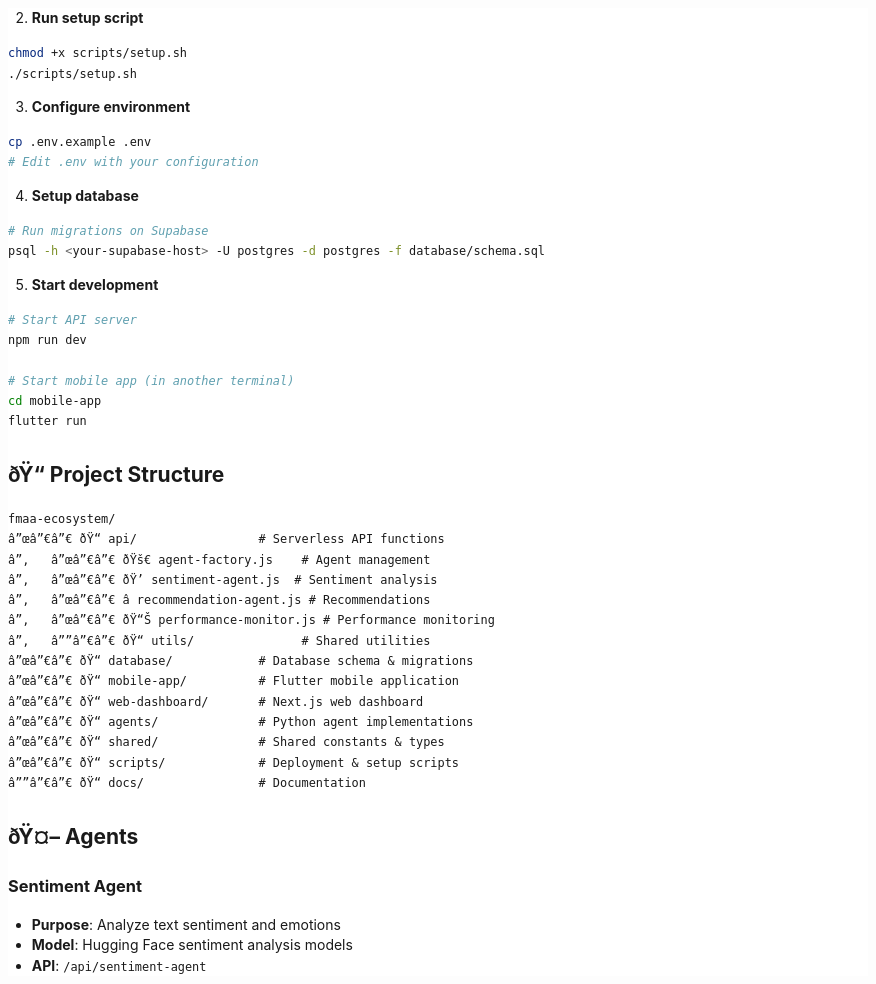 2. **Run setup script**
```bash
chmod +x scripts/setup.sh
./scripts/setup.sh
```

3. **Configure environment**
```bash
cp .env.example .env
# Edit .env with your configuration
```

4. **Setup database**
```bash
# Run migrations on Supabase
psql -h <your-supabase-host> -U postgres -d postgres -f database/schema.sql
```

5. **Start development**
```bash
# Start API server
npm run dev

# Start mobile app (in another terminal)
cd mobile-app
flutter run
```

## ðŸ“ Project Structure

```
fmaa-ecosystem/
â”œâ”€â”€ ðŸ“ api/                 # Serverless API functions
â”‚   â”œâ”€â”€ ðŸš€ agent-factory.js    # Agent management
â”‚   â”œâ”€â”€ ðŸ’­ sentiment-agent.js  # Sentiment analysis
â”‚   â”œâ”€â”€ â­ recommendation-agent.js # Recommendations
â”‚   â”œâ”€â”€ ðŸ“Š performance-monitor.js # Performance monitoring
â”‚   â””â”€â”€ ðŸ“ utils/               # Shared utilities
â”œâ”€â”€ ðŸ“ database/            # Database schema & migrations
â”œâ”€â”€ ðŸ“ mobile-app/          # Flutter mobile application
â”œâ”€â”€ ðŸ“ web-dashboard/       # Next.js web dashboard
â”œâ”€â”€ ðŸ“ agents/              # Python agent implementations
â”œâ”€â”€ ðŸ“ shared/              # Shared constants & types
â”œâ”€â”€ ðŸ“ scripts/             # Deployment & setup scripts
â””â”€â”€ ðŸ“ docs/                # Documentation
```

## ðŸ¤– Agents

### Sentiment Agent
- **Purpose**: Analyze text sentiment and emotions
- **Model**: Hugging Face sentiment analysis models
- **API**: `/api/sentiment-agent`
